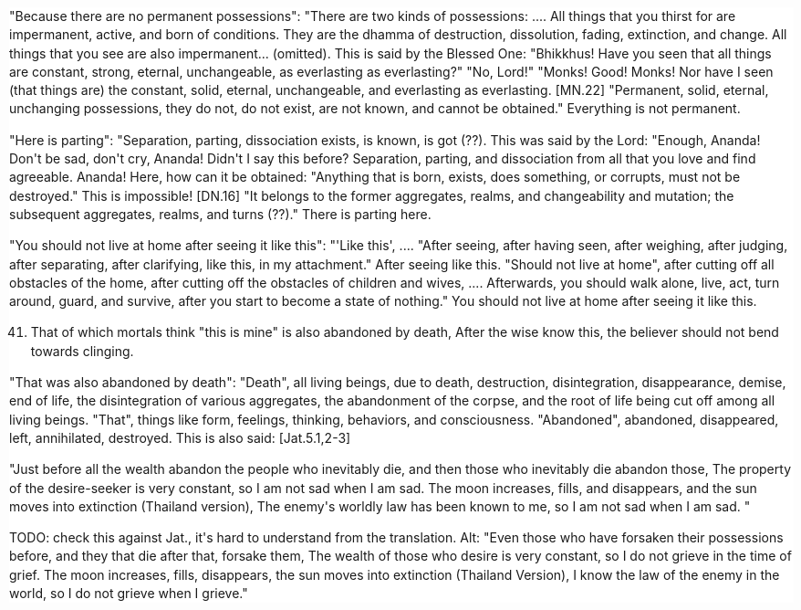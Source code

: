 "Because there are no permanent possessions": "There are two kinds of
possessions: .... All things that you thirst for are impermanent, active, and
born of conditions. They are the dhamma of destruction, dissolution, fading,
extinction, and change. All things that you see are also impermanent...
(omitted). This is said by the Blessed One: "Bhikkhus! Have you seen that all
things are constant, strong, eternal, unchangeable, as everlasting as
everlasting?" "No, Lord!" "Monks! Good! Monks! Nor have I seen (that things are)
the constant, solid, eternal, unchangeable, and everlasting as everlasting.
[MN.22] "Permanent, solid, eternal, unchanging possessions, they do not, do not
exist, are not known, and cannot be obtained." Everything is not permanent.

"Here is parting": "Separation, parting, dissociation exists, is known, is got
(??). This was said by the Lord: "Enough, Ananda! Don't be sad, don't cry,
Ananda! Didn't I say this before? Separation, parting, and dissociation from all
that you love and find agreeable. Ananda! Here, how can it be obtained:
"Anything that is born, exists, does something, or corrupts, must not be
destroyed." This is impossible! [DN.16] "It belongs to the former aggregates,
realms, and changeability and mutation; the subsequent aggregates, realms, and
turns (??)." There is parting here.

"You should not live at home after seeing it like this": "'Like this', ....
"After seeing, after having seen, after weighing, after judging, after
separating, after clarifying, like this, in my attachment." After seeing like
this. "Should not live at home", after cutting off all obstacles of the home,
after cutting off the obstacles of children and wives, .... Afterwards, you
should walk alone, live, act, turn around, guard, and survive, after you start
to become a state of nothing." You should not live at home after seeing it like
this.

41. That of which mortals think "this is mine" is also abandoned by death,
After the wise know this, the believer should not bend towards clinging.

"That was also abandoned by death": "Death", all living beings, due to death,
destruction, disintegration, disappearance, demise, end of life, the
disintegration of various aggregates, the abandonment of the corpse, and the
root of life being cut off among all living beings. "That", things like form,
feelings, thinking, behaviors, and consciousness. "Abandoned", abandoned,
disappeared, left, annihilated, destroyed. This is also said: [Jat.5.1,2-3]

"Just before all the wealth abandon the people who inevitably die, and then
    those who inevitably die abandon those,
The property of the desire-seeker is very constant, so I am not sad when I am
    sad.
The moon increases, fills, and disappears, and the sun moves into extinction
    (Thailand version),
The enemy's worldly law has been known to me, so I am not sad when I am sad. "

TODO: check this against Jat., it's hard to understand from the translation. Alt:
"Even those who have forsaken their possessions before, and they that die after
    that, forsake them,
The wealth of those who desire is very constant, so I do not grieve in the time
    of grief.
The moon increases, fills, disappears, the sun moves into extinction (Thailand
    Version),
I know the law of the enemy in the world, so I do not grieve when I grieve."
